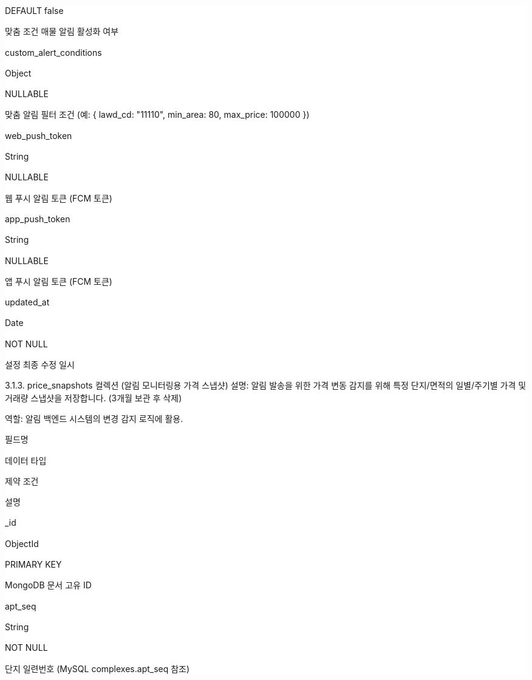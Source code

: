 DEFAULT false

맞춤 조건 매물 알림 활성화 여부

custom_alert_conditions

Object

NULLABLE

맞춤 알림 필터 조건 (예: { lawd_cd: "11110", min_area: 80, max_price: 100000 })

web_push_token

String

NULLABLE

웹 푸시 알림 토큰 (FCM 토큰)

app_push_token

String

NULLABLE

앱 푸시 알림 토큰 (FCM 토큰)

updated_at

Date

NOT NULL

설정 최종 수정 일시

3.1.3. price_snapshots 컬렉션 (알림 모니터링용 가격 스냅샷)
설명: 알림 발송을 위한 가격 변동 감지를 위해 특정 단지/면적의 일별/주기별 가격 및 거래량 스냅샷을 저장합니다. (3개월 보관 후 삭제)

역할: 알림 백엔드 시스템의 변경 감지 로직에 활용.

필드명

데이터 타입

제약 조건

설명

_id

ObjectId

PRIMARY KEY

MongoDB 문서 고유 ID

apt_seq

String

NOT NULL

단지 일련번호 (MySQL complexes.apt_seq 참조)
